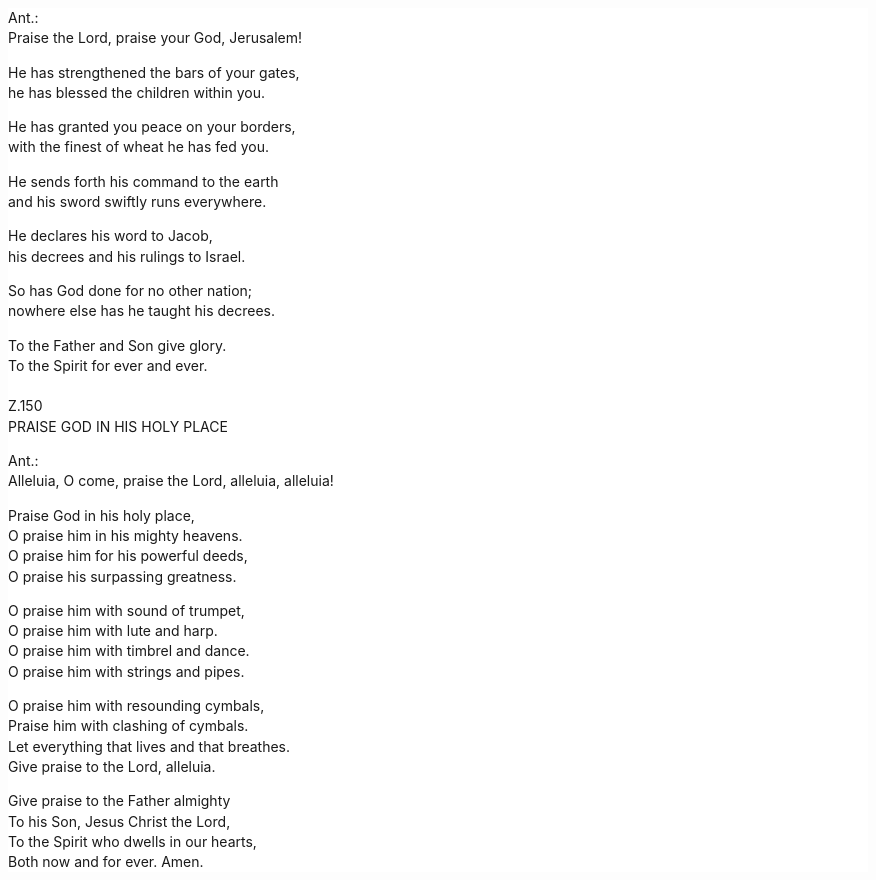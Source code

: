 Ant.:<br>
Praise the Lord, praise your God, Jerusalem!<br>

He has strengthened the bars of your gates,<br>
he has blessed the children within you.<br>

He has granted you peace on your borders,<br>
with the finest of wheat he has fed you.<br>

He sends forth his command to the earth<br>
and his sword swiftly runs everywhere.<br>

He declares his word to Jacob,<br>
his decrees and his rulings to Israel.<br>

So has God done for no other nation;<br>
nowhere else has he taught his decrees.<br>

To the Father and Son give glory.<br>
To the Spirit for ever and ever.<br>
<br>
Z.150<br>
PRAISE GOD IN HIS HOLY PLACE<br>

Ant.:<br>
Alleluia, O come, praise the Lord, alleluia, alleluia!<br>

Praise God in his holy place,<br>
O praise him in his mighty heavens.<br>
O praise him for his powerful deeds,<br>
O praise his surpassing greatness.<br>

O praise him with sound of trumpet,<br>
O praise him with lute and harp.<br>
O praise him with timbrel and dance.<br>
O praise him with strings and pipes.<br>

O praise him with resounding cymbals,<br>
Praise him with clashing of cymbals.<br>
Let everything that lives and that breathes.<br> 
Give praise to the Lord, alleluia.<br>

Give praise to the Father almighty<br>
To his Son, Jesus Christ the Lord,<br>
To the Spirit who dwells in our hearts,<br> 
Both now and for ever. Amen.